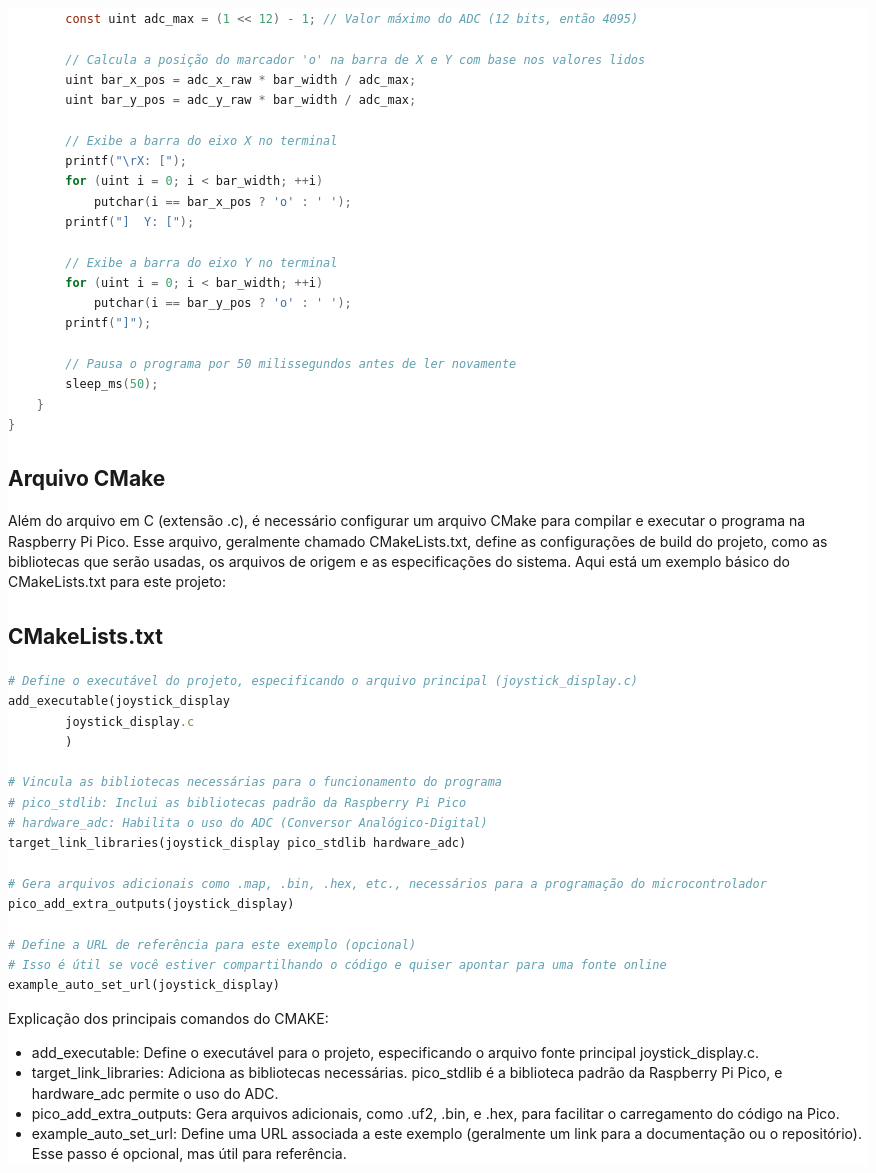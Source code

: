 ```c
        const uint adc_max = (1 << 12) - 1; // Valor máximo do ADC (12 bits, então 4095)
        
        // Calcula a posição do marcador 'o' na barra de X e Y com base nos valores lidos
        uint bar_x_pos = adc_x_raw * bar_width / adc_max;
        uint bar_y_pos = adc_y_raw * bar_width / adc_max;
        
        // Exibe a barra do eixo X no terminal
        printf("\rX: [");
        for (uint i = 0; i < bar_width; ++i)
            putchar(i == bar_x_pos ? 'o' : ' ');
        printf("]  Y: [");
        
        // Exibe a barra do eixo Y no terminal
        for (uint i = 0; i < bar_width; ++i)
            putchar(i == bar_y_pos ? 'o' : ' ');
        printf("]");
        
        // Pausa o programa por 50 milissegundos antes de ler novamente
        sleep_ms(50);
    }
}
```




## Arquivo CMake
Além do arquivo em C (extensão .c), é necessário configurar um arquivo CMake para compilar e executar o programa na Raspberry Pi Pico. Esse arquivo, geralmente chamado CMakeLists.txt, define as configurações de build do projeto, como as bibliotecas que serão usadas, os arquivos de origem e as especificações do sistema.
Aqui está um exemplo básico do CMakeLists.txt para este projeto:

## CMakeLists.txt
```ruby
# Define o executável do projeto, especificando o arquivo principal (joystick_display.c)
add_executable(joystick_display
        joystick_display.c
        )

# Vincula as bibliotecas necessárias para o funcionamento do programa
# pico_stdlib: Inclui as bibliotecas padrão da Raspberry Pi Pico
# hardware_adc: Habilita o uso do ADC (Conversor Analógico-Digital)
target_link_libraries(joystick_display pico_stdlib hardware_adc)

# Gera arquivos adicionais como .map, .bin, .hex, etc., necessários para a programação do microcontrolador
pico_add_extra_outputs(joystick_display)

# Define a URL de referência para este exemplo (opcional)
# Isso é útil se você estiver compartilhando o código e quiser apontar para uma fonte online
example_auto_set_url(joystick_display)

```
Explicação dos principais comandos do CMAKE:  
- add_executable: Define o executável para o projeto, especificando o arquivo fonte principal joystick_display.c.
- target_link_libraries: Adiciona as bibliotecas necessárias. pico_stdlib é a biblioteca padrão da Raspberry Pi Pico, e hardware_adc permite o uso do ADC.
- pico_add_extra_outputs: Gera arquivos adicionais, como .uf2, .bin, e .hex, para facilitar o carregamento do código na Pico.
- example_auto_set_url: Define uma URL associada a este exemplo (geralmente um link para a documentação ou o repositório). Esse passo é opcional, mas útil para referência.  